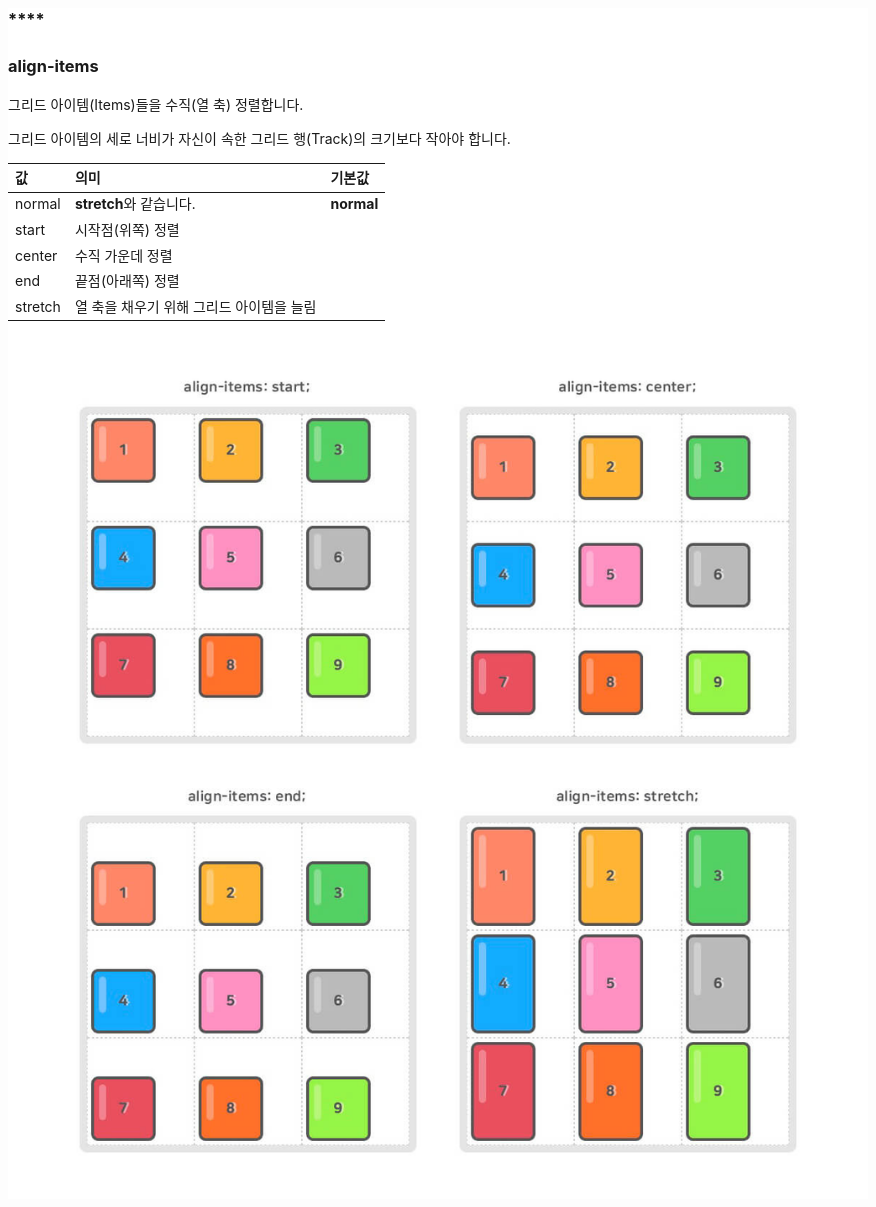### \*\*\*\*

### **align-items**

그리드 아이템\(Items\)들을 수직\(열 축\) 정렬합니다.

그리드 아이템의 세로 너비가 자신이 속한 그리드 행\(Track\)의 크기보다 작아야 합니다.

| **값** | **의미** | **기본값** |
| :--- | :--- | :--- |
| normal | **stretch**와 같습니다. | **normal** |
| start | 시작점\(위쪽\) 정렬 |  |
| center | 수직 가운데 정렬 |  |
| end | 끝점\(아래쪽\) 정렬 |  |
| stretch | 열 축을 채우기 위해 그리드 아이템을 늘림 |  |

![](../.gitbook/assets/image%20%2865%29.png)
